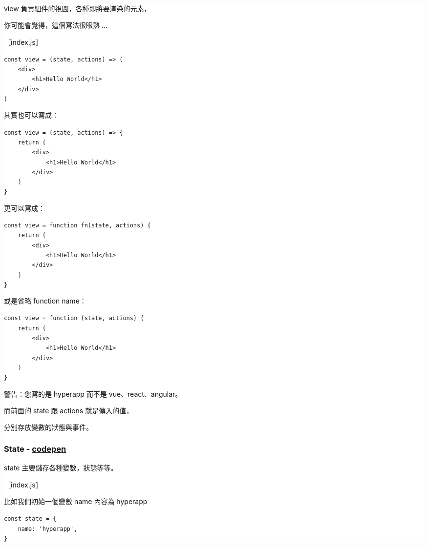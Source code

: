 view 負責組件的視圖，各種即將要渲染的元素，

你可能會覺得，這個寫法很眼熟 ...

［index.js］

    const view = (state, actions) => (
        <div>
            <h1>Hello World</h1>
        </div>
    )

其實也可以寫成：

    const view = (state, actions) => {
        return (
            <div>
                <h1>Hello World</h1>
            </div>
        )
    }

更可以寫成：

    const view = function fn(state, actions) {
        return (
            <div>
                <h1>Hello World</h1>
            </div>
        )
    }

或是省略 function name：

    const view = function (state, actions) {
        return (
            <div>
                <h1>Hello World</h1>
            </div>
        )
    }

警告：您寫的是 hyperapp 而不是 vue、react、angular。

而前面的 state 跟 actions 就是傳入的值，

分別存放變數的狀態與事件。

### **State - [codepen](https://codepen.io/ta7382/pen/ZogzzN)**

state 主要儲存各種變數，狀態等等。

［index.js］

比如我們初始一個變數 name 內容為 hyperapp

    const state = {
        name: 'hyperapp',
    }
